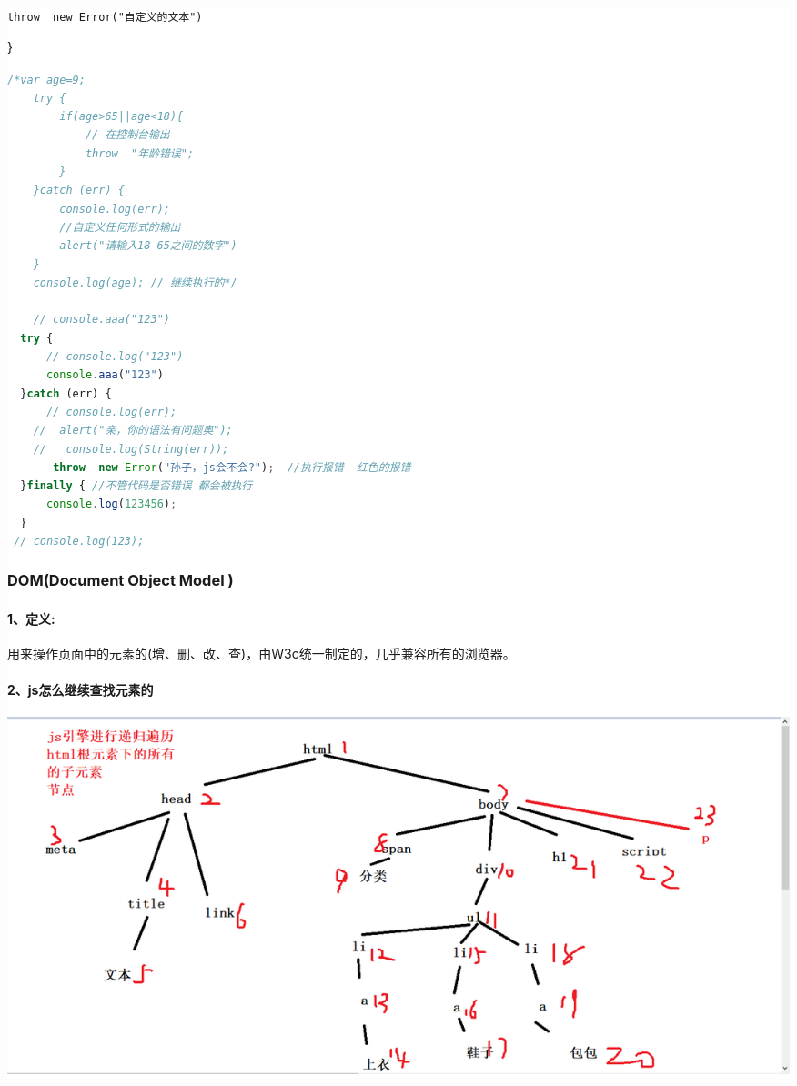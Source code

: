  	throw  new Error("自定义的文本")

}

```js
/*var age=9;
    try {
        if(age>65||age<18){
            // 在控制台输出
            throw  "年龄错误";
        }
    }catch (err) {
        console.log(err);
        //自定义任何形式的输出
        alert("请输入18-65之间的数字")
    }
    console.log(age); // 继续执行的*/

    // console.aaa("123")
  try {
      // console.log("123")
      console.aaa("123")
  }catch (err) {
      // console.log(err);
    //  alert("亲，你的语法有问题奥");
    //   console.log(String(err));
       throw  new Error("孙子，js会不会?");  //执行报错  红色的报错
  }finally { //不管代码是否错误 都会被执行
      console.log(123456);
  }
 // console.log(123);
```

### DOM(Document Object  Model ) 

#### 	1、定义:  

​	用来操作页面中的元素的(增、删、改、查)，由W3c统一制定的，几乎兼容所有的浏览器。

#### 	2、js怎么继续查找元素的

![1607935834213](assets/1607935834213.png)
